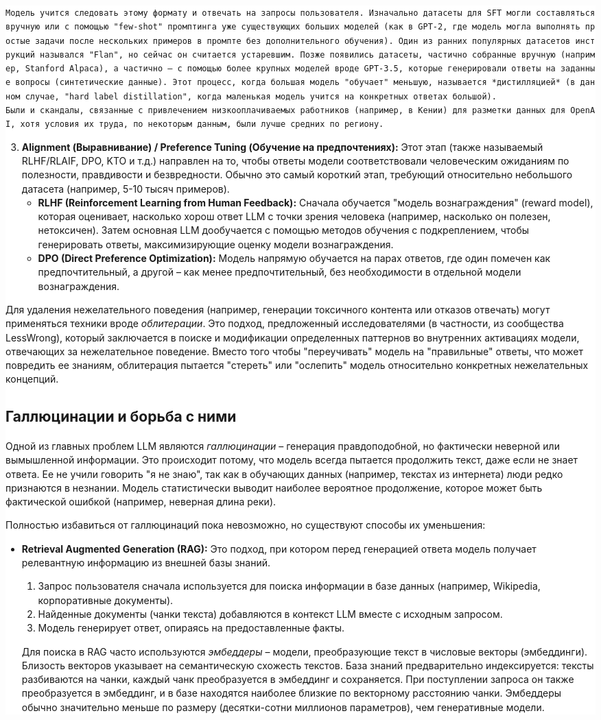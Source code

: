     Модель учится следовать этому формату и отвечать на запросы пользователя. Изначально датасеты для SFT могли составляться вручную или с помощью "few-shot" промптинга уже существующих больших моделей (как в GPT-2, где модель могла выполнять простые задачи после нескольких примеров в промпте без дополнительного обучения). Один из ранних популярных датасетов инструкций назывался "Flan", но сейчас он считается устаревшим. Позже появились датасеты, частично собранные вручную (например, Stanford Alpaca), а частично – с помощью более крупных моделей вроде GPT-3.5, которые генерировали ответы на заданные вопросы (синтетические данные). Этот процесс, когда большая модель "обучает" меньшую, называется *дистилляцией* (в данном случае, "hard label distillation", когда маленькая модель учится на конкретных ответах большой).
    Были и скандалы, связанные с привлечением низкооплачиваемых работников (например, в Кении) для разметки данных для OpenAI, хотя условия их труда, по некоторым данным, были лучше средних по региону.
3.  **Alignment (Выравнивание) / Preference Tuning (Обучение на предпочтениях):** Этот этап (также называемый RLHF/RLAIF, DPO, KTO и т.д.) направлен на то, чтобы ответы модели соответствовали человеческим ожиданиям по полезности, правдивости и безвредности. Обычно это самый короткий этап, требующий относительно небольшого датасета (например, 5-10 тысяч примеров).
    * **RLHF (Reinforcement Learning from Human Feedback):** Сначала обучается "модель вознаграждения" (reward model), которая оценивает, насколько хорош ответ LLM с точки зрения человека (например, насколько он полезен, нетоксичен). Затем основная LLM дообучается с помощью методов обучения с подкреплением, чтобы генерировать ответы, максимизирующие оценку модели вознаграждения.
    * **DPO (Direct Preference Optimization):** Модель напрямую обучается на парах ответов, где один помечен как предпочтительный, а другой – как менее предпочтительный, без необходимости в отдельной модели вознаграждения.

Для удаления нежелательного поведения (например, генерации токсичного контента или отказов отвечать) могут применяться техники вроде *облитерации*. Это подход, предложенный исследователями (в частности, из сообщества LessWrong), который заключается в поиске и модификации определенных паттернов во внутренних активациях модели, отвечающих за нежелательное поведение. Вместо того чтобы "переучивать" модель на "правильные" ответы, что может повредить ее знаниям, облитерация пытается "стереть" или "ослепить" модель относительно конкретных нежелательных концепций.

## Галлюцинации и борьба с ними

Одной из главных проблем LLM являются *галлюцинации* – генерация правдоподобной, но фактически неверной или вымышленной информации. Это происходит потому, что модель всегда пытается продолжить текст, даже если не знает ответа. Ее не учили говорить "я не знаю", так как в обучающих данных (например, текстах из интернета) люди редко признаются в незнании. Модель статистически выводит наиболее вероятное продолжение, которое может быть фактической ошибкой (например, неверная длина реки).

Полностью избавиться от галлюцинаций пока невозможно, но существуют способы их уменьшения:

* **Retrieval Augmented Generation (RAG):** Это подход, при котором перед генерацией ответа модель получает релевантную информацию из внешней базы знаний.
    1.  Запрос пользователя сначала используется для поиска информации в базе данных (например, Wikipedia, корпоративные документы).
    2.  Найденные документы (чанки текста) добавляются в контекст LLM вместе с исходным запросом.
    3.  Модель генерирует ответ, опираясь на предоставленные факты.

    Для поиска в RAG часто используются *эмбеддеры* – модели, преобразующие текст в числовые векторы (эмбеддинги). Близость векторов указывает на семантическую схожесть текстов. База знаний предварительно индексируется: тексты разбиваются на чанки, каждый чанк преобразуется в эмбеддинг и сохраняется. При поступлении запроса он также преобразуется в эмбеддинг, и в базе находятся наиболее близкие по векторному расстоянию чанки. Эмбеддеры обычно значительно меньше по размеру (десятки-сотни миллионов параметров), чем генеративные модели.
